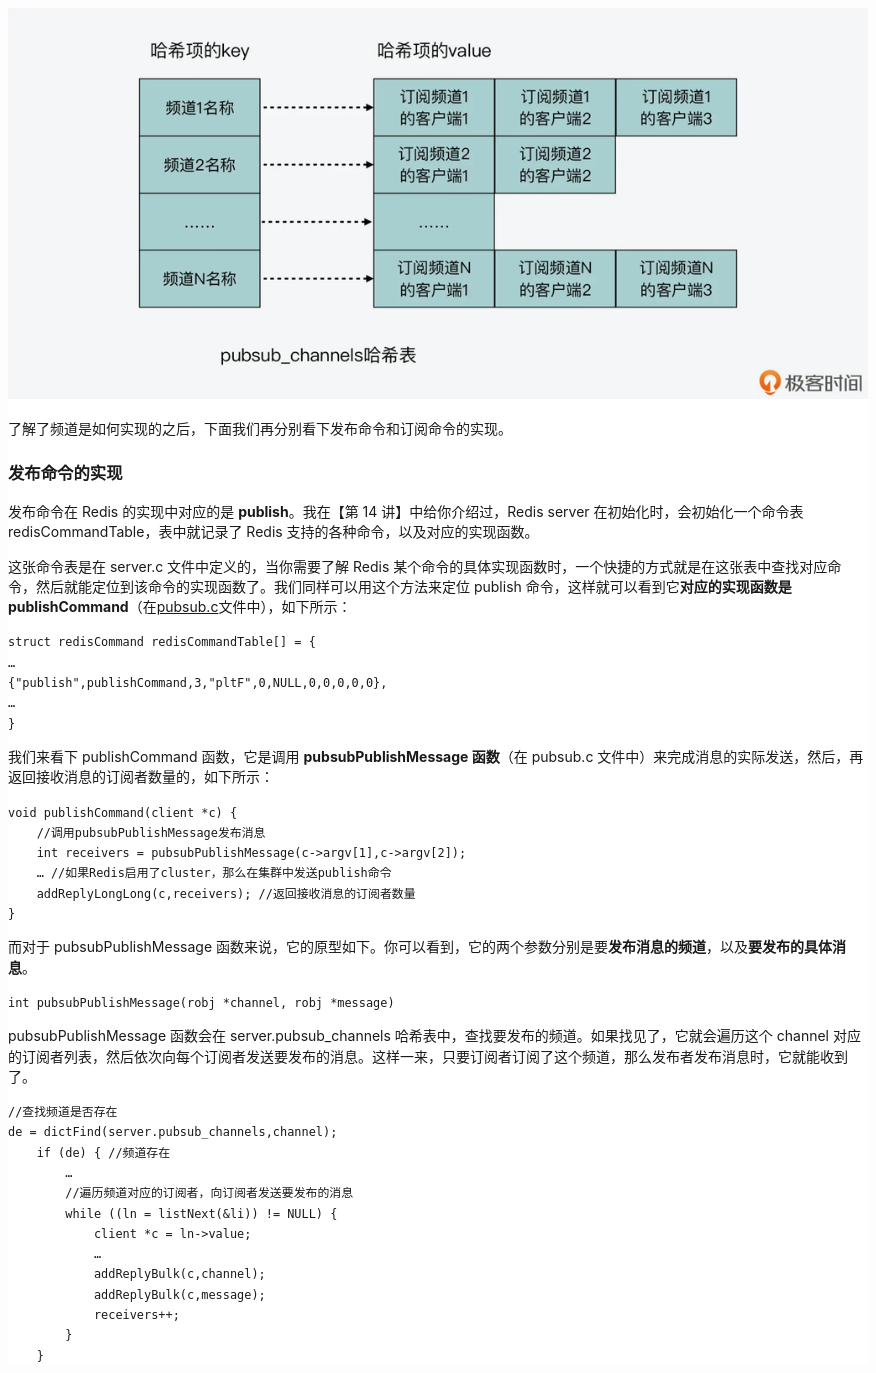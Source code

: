 <p><img alt="" src="assets/21775d173b9db1650d3285a18d7d7a7f-20221014000254-xs8fmxc.jpg"/></p>
<p>了解了频道是如何实现的之后，下面我们再分别看下发布命令和订阅命令的实现。</p>
<h3 id="发布命令的实现">发布命令的实现</h3>
<p>发布命令在 Redis 的实现中对应的是 <strong>publish</strong>。我在【第 14 讲】中给你介绍过，Redis server 在初始化时，会初始化一个命令表 redisCommandTable，表中就记录了 Redis 支持的各种命令，以及对应的实现函数。</p>
<p>这张命令表是在 server.c 文件中定义的，当你需要了解 Redis 某个命令的具体实现函数时，一个快捷的方式就是在这张表中查找对应命令，然后就能定位到该命令的实现函数了。我们同样可以用这个方法来定位 publish 命令，这样就可以看到它<strong>对应的实现函数是 publishCommand</strong>（在<a href="https://github.com/redis/redis/tree/5.0/src/pubsub.c" target="_blank">pubsub.c</a>文件中），如下所示：</p>
<pre><code class="language-c">struct redisCommand redisCommandTable[] = {
…
{"publish",publishCommand,3,"pltF",0,NULL,0,0,0,0,0},
…
}
</code></pre>
<p>我们来看下 publishCommand 函数，它是调用 <strong>pubsubPublishMessage 函数</strong>（在 pubsub.c 文件中）来完成消息的实际发送，然后，再返回接收消息的订阅者数量的，如下所示：</p>
<pre><code class="language-c">void publishCommand(client *c) {
    //调用pubsubPublishMessage发布消息
    int receivers = pubsubPublishMessage(c-&gt;argv[1],c-&gt;argv[2]);
    … //如果Redis启用了cluster，那么在集群中发送publish命令
    addReplyLongLong(c,receivers); //返回接收消息的订阅者数量
}
</code></pre>
<p>而对于 pubsubPublishMessage 函数来说，它的原型如下。你可以看到，它的两个参数分别是要<strong>发布消息的频道</strong>，以及<strong>要发布的具体消息</strong>。</p>
<pre><code class="language-c">int pubsubPublishMessage(robj *channel, robj *message)
</code></pre>
<p>pubsubPublishMessage 函数会在 server.pubsub_channels 哈希表中，查找要发布的频道。如果找见了，它就会遍历这个 channel 对应的订阅者列表，然后依次向每个订阅者发送要发布的消息。这样一来，只要订阅者订阅了这个频道，那么发布者发布消息时，它就能收到了。</p>
<pre><code class="language-c">//查找频道是否存在
de = dictFind(server.pubsub_channels,channel);
    if (de) { //频道存在
        …
        //遍历频道对应的订阅者，向订阅者发送要发布的消息
        while ((ln = listNext(&amp;li)) != NULL) {
            client *c = ln-&gt;value;
            …
            addReplyBulk(c,channel);
            addReplyBulk(c,message);
            receivers++;
        }
    }
</code></pre>